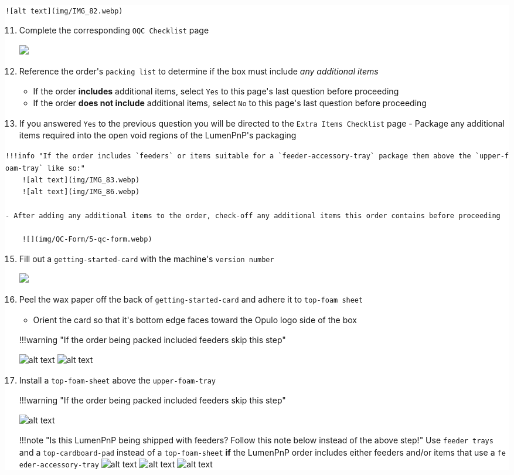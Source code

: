	![alt text](img/IMG_82.webp)

11. Complete the corresponding `OQC Checklist` page

	![](img/QC-Form/4-qc-form.webp)

12. Reference the order's `packing list` to determine if the box must include *any additional items*
	- If the order **includes** additional items, select `Yes` to this page's last question before proceeding
	- If the order **does not include** additional items, select `No` to this page's last question before proceeding

12.  If you answered `Yes` to the previous question you will be directed to the `Extra Items Checklist` page
	- Package any additional items required into the open void regions of the LumenPnP's packaging
	
	!!!info "If the order includes `feeders` or items suitable for a `feeder-accessory-tray` package them above the `upper-foam-tray` like so:"
		![alt text](img/IMG_83.webp)
		![alt text](img/IMG_86.webp)

	- After adding any additional items to the order, check-off any additional items this order contains before proceeding

		![](img/QC-Form/5-qc-form.webp)

15. Fill out a `getting-started-card` with the machine's `version number`

    ![](img/getting-started-card.webp)

16. Peel the wax paper off the back of `getting-started-card` and adhere it to `top-foam sheet`
    * Orient the card so that it's bottom edge faces toward the Opulo logo side of the box

	!!!warning "If the order being packed included feeders skip this step"

	![alt text](img/IMG_90.webp)
	![alt text](img/IMG_91.webp)

14. Install a `top-foam-sheet` above the `upper-foam-tray`

	!!!warning "If the order being packed included feeders skip this step"

	![alt text](img/IMG_92.webp)

	!!!note "Is this LumenPnP being shipped with feeders? Follow this note below instead of the above step!"
		Use `feeder trays` and a `top-cardboard-pad` instead of a `top-foam-sheet` **if** the LumenPnP order includes either feeders and/or items that use a `feeder-accessory-tray`
		![alt text](img/IMG_87.webp)
		![alt text](img/IMG_88.webp)
		![alt text](img/IMG_89.webp)
